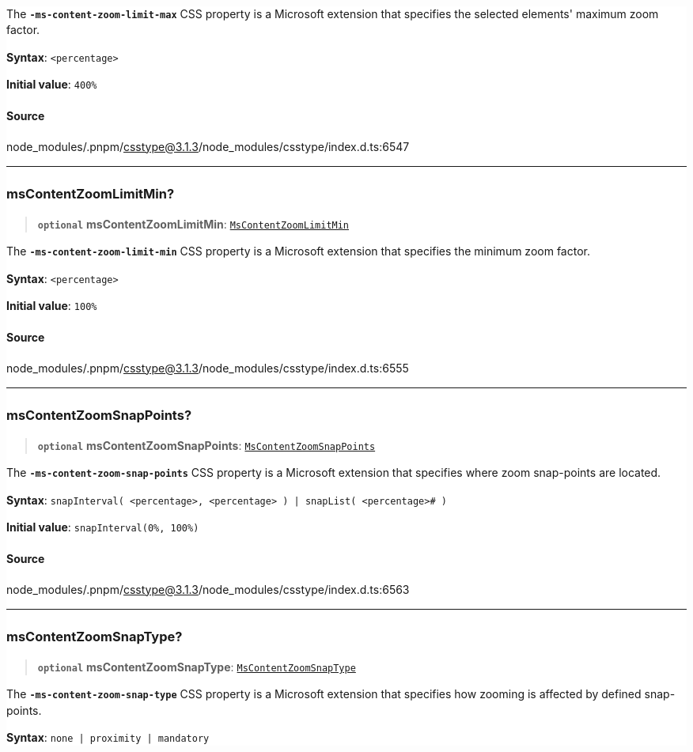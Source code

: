 The **`-ms-content-zoom-limit-max`** CSS property is a Microsoft extension that specifies the selected elements' maximum zoom factor.

**Syntax**: `<percentage>`

**Initial value**: `400%`

#### Source

node_modules/.pnpm/csstype@3.1.3/node_modules/csstype/index.d.ts:6547

---

### msContentZoomLimitMin?

> **`optional`** **msContentZoomLimitMin**: [`MsContentZoomLimitMin`](../type-aliases/MsContentZoomLimitMin.md)

The **`-ms-content-zoom-limit-min`** CSS property is a Microsoft extension that specifies the minimum zoom factor.

**Syntax**: `<percentage>`

**Initial value**: `100%`

#### Source

node_modules/.pnpm/csstype@3.1.3/node_modules/csstype/index.d.ts:6555

---

### msContentZoomSnapPoints?

> **`optional`** **msContentZoomSnapPoints**: [`MsContentZoomSnapPoints`](../type-aliases/MsContentZoomSnapPoints.md)

The **`-ms-content-zoom-snap-points`** CSS property is a Microsoft extension that specifies where zoom snap-points are located.

**Syntax**: `snapInterval( <percentage>, <percentage> ) | snapList( <percentage># )`

**Initial value**: `snapInterval(0%, 100%)`

#### Source

node_modules/.pnpm/csstype@3.1.3/node_modules/csstype/index.d.ts:6563

---

### msContentZoomSnapType?

> **`optional`** **msContentZoomSnapType**: [`MsContentZoomSnapType`](../type-aliases/MsContentZoomSnapType.md)

The **`-ms-content-zoom-snap-type`** CSS property is a Microsoft extension that specifies how zooming is affected by defined snap-points.

**Syntax**: `none | proximity | mandatory`
